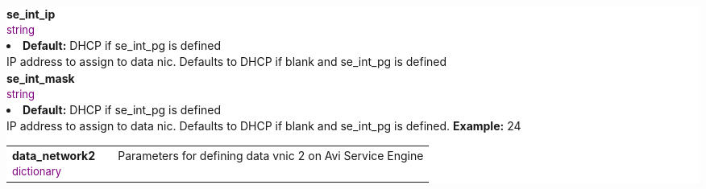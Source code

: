 
<tr>
<td>
</td>
<td colspan="1">
<b>se_int_ip</b>
<div style="font-size: small">
<span style="color: purple">string</span>                 
</div>
</td>
</div>
</td>
<td><strong><li>Default:</strong>  DHCP if se_int_pg is defined
</td>
<td>
<div>IP address to assign to data nic.  Defaults to DHCP if blank and se_int_pg is defined</div>
</td>
</tr>



<tr>
<td>
</td>
<td colspan="1">
<b>se_int_mask</b>
<div style="font-size: small">
<span style="color: purple">string</span>                 
</div>
</td>
</div>
</td>
<td><strong><li>Default:</strong>  DHCP if se_int_pg is defined
</td>
<td>
<div>IP address to assign to data nic.  Defaults to DHCP if blank and se_int_pg is defined.  <strong>Example:</strong> 24</div>
</td>
</tr>

</tbody>
</table>

<table class="documentation-table" cellpadding="0" border="0">
    <tbody><tr>

<tr>
<td colspan="2">
<b>data_network2</b>
<div style="font-size: small">
<span style="color: purple">dictionary</span>                 
</div>
</td>
</div>
</td>
<td>
</td>
<td>
<div>Parameters for defining data vnic 2 on Avi Service Engine</div>
</td>
</tr>
